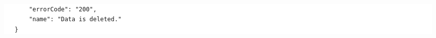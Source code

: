  ```
        "errorCode": "200",
        "name": "Data is deleted."
    }
 ```
 

[//]: # (These are reference links used in the body of this note and get stripped out when the markdown processor does its job. There is no need to format nicely because it shouldn't be seen. Thanks SO - http://stackoverflow.com/questions/4823468/store-comments-in-markdown-syntax)


   [dill]: <https://github.com/joemccann/dillinger>
   [git-repo-url]: <https://github.com/joemccann/dillinger.git>
   [john gruber]: <http://daringfireball.net>
   [df1]: <http://daringfireball.net/projects/markdown/>
   [markdown-it]: <https://github.com/markdown-it/markdown-it>
   [Ace Editor]: <http://ace.ajax.org>
   [node.js]: <http://nodejs.org>
   [Twitter Bootstrap]: <http://twitter.github.com/bootstrap/>
   [jQuery]: <http://jquery.com>
   [@tjholowaychuk]: <http://twitter.com/tjholowaychuk>
   [express]: <http://expressjs.com>
   [AngularJS]: <http://angularjs.org>
   [Gulp]: <http://gulpjs.com>

   [PlDb]: <https://github.com/joemccann/dillinger/tree/master/plugins/dropbox/README.md>
   [PlGh]: <https://github.com/joemccann/dillinger/tree/master/plugins/github/README.md>
   [PlGd]: <https://github.com/joemccann/dillinger/tree/master/plugins/googledrive/README.md>
   [PlOd]: <https://github.com/joemccann/dillinger/tree/master/plugins/onedrive/README.md>
   [PlMe]: <https://github.com/joemccann/dillinger/tree/master/plugins/medium/README.md>
   [PlGa]: <https://github.com/RahulHP/dillinger/blob/master/plugins/googleanalytics/README.md>

 
 






















